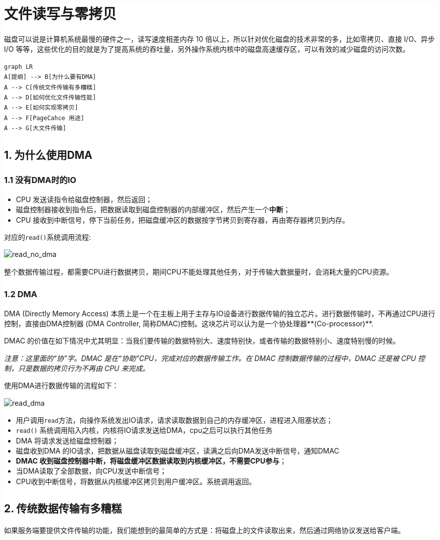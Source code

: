 # 文件读写与零拷贝

磁盘可以说是计算机系统最慢的硬件之一，读写速度相差内存 10 倍以上，所以针对优化磁盘的技术非常的多，比如零拷贝、直接 I/O、异步 I/O 等等，这些优化的目的就是为了提高系统的吞吐量，另外操作系统内核中的磁盘高速缓存区，可以有效的减少磁盘的访问次数。

```mermaid
graph LR
A[提纲] --> B[为什么要有DMA]
A --> C[传统文件传输有多糟糕]
A --> D[如何优化文件传输性能]
A --> E[如何实现零拷贝]
A --> F[PageCahce 用途]
A --> G[大文件传输]
```

## 1. 为什么使用DMA

### 1.1 没有DMA时的IO

+ CPU 发送读指令给磁盘控制器，然后返回；
+ 磁盘控制器接收到指令后，把数据读取到磁盘控制器的内部缓冲区，然后产生一个**中断**；
+ CPU 接收到中断信号，停下当前任务，把磁盘缓冲区的数据按字节拷贝到寄存器，再由寄存器拷贝到内存。

对应的`read()`系统调用流程:

![read_no_dma](https://cdn.jsdelivr.net/gh/xiaolincoder/ImageHost2/%E6%93%8D%E4%BD%9C%E7%B3%BB%E7%BB%9F/%E9%9B%B6%E6%8B%B7%E8%B4%9D/I_O%20%E4%B8%AD%E6%96%AD.png)

整个数据传输过程，都需要CPU进行数据拷贝，期间CPU不能处理其他任务，对于传输大数据量时，会消耗大量的CPU资源。

### 1.2 DMA

DMA (Directly Memory Access) 本质上是一个在主板上用于主存与IO设备进行数据传输的独立芯片。进行数据传输时，不再通过CPU进行控制，直接由DMA控制器 (DMA Controller, 简称DMAC)控制。这块芯片可以认为是一个协处理器**(Co-processor)**.

DMAC 的价值在如下情况中尤其明显：当我们要传输的数据特别大、速度特别快，或者传输的数据特别小、速度特别慢的时候。

*注意：这里面的“协”字。DMAC 是在“协助”CPU，完成对应的数据传输工作。在 DMAC 控制数据传输的过程中，DMAC 还是被 CPU 控制，只是数据的拷贝行为不再由 CPU 来完成。*

使用DMA进行数据传输的流程如下：

![read_dma](https://cdn.jsdelivr.net/gh/xiaolincoder/ImageHost2/%E6%93%8D%E4%BD%9C%E7%B3%BB%E7%BB%9F/%E9%9B%B6%E6%8B%B7%E8%B4%9D/DRM%20I_O%20%E8%BF%87%E7%A8%8B.png)

+ 用户调用`read`方法，向操作系统发出IO请求，请求读取数据到自己的内存缓冲区，进程进入阻塞状态；
+ `read()` 系统调用陷入内核，内核将IO请求发送给DMA，cpu之后可以执行其他任务
+ DMA 将请求发送给磁盘控制器；
+ 磁盘收到DMA 的IO请求，把数据从磁盘读取到磁盘缓冲区，读满之后向DMA发送中断信号，通知DMAC
+ **DMAC 收到磁盘控制器中断，将磁盘缓冲区数据读取到内核缓冲区，不需要CPU参与**；
+ 当DMA读取了全部数据，向CPU发送中断信号；
+ CPU收到中断信号，将数据从内核缓冲区拷贝到用户缓冲区。系统调用返回。

## 2. 传统数据传输有多糟糕

如果服务端要提供文件传输的功能，我们能想到的最简单的方式是：将磁盘上的文件读取出来，然后通过网络协议发送给客户端。
